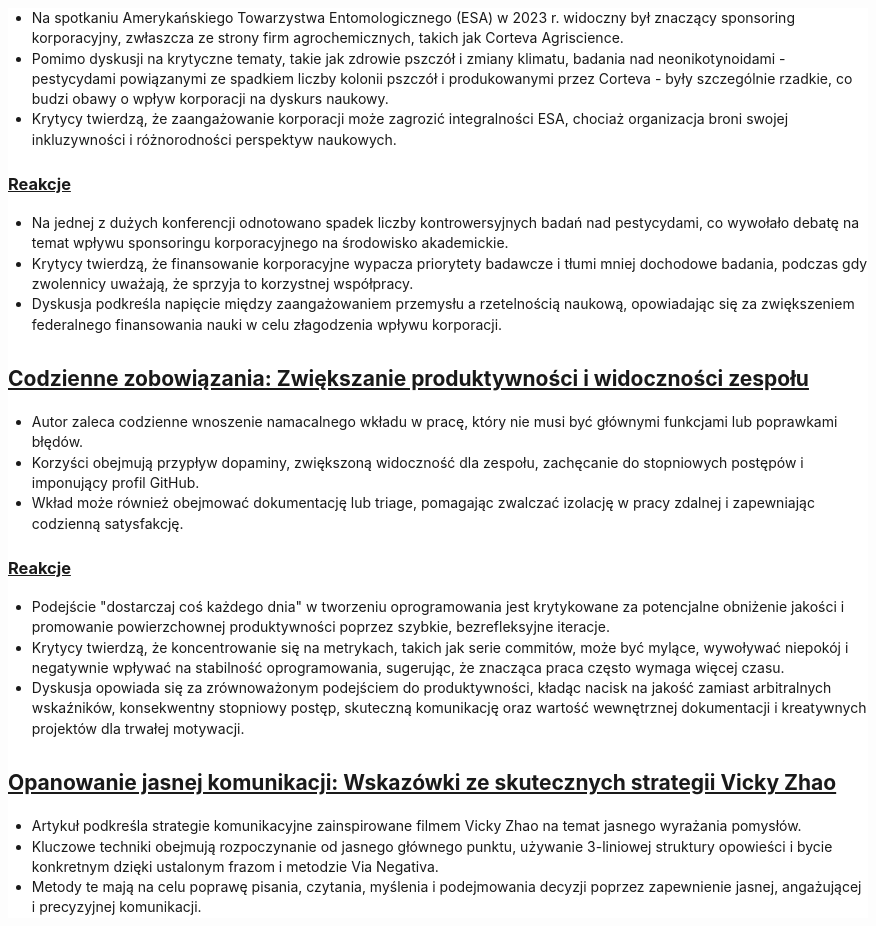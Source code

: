 - Na spotkaniu Amerykańskiego Towarzystwa Entomologicznego (ESA) w 2023 r. widoczny był znaczący sponsoring korporacyjny, zwłaszcza ze strony firm agrochemicznych, takich jak Corteva Agriscience.
- Pomimo dyskusji na krytyczne tematy, takie jak zdrowie pszczół i zmiany klimatu, badania nad neonikotynoidami - pestycydami powiązanymi ze spadkiem liczby kolonii pszczół i produkowanymi przez Corteva - były szczególnie rzadkie, co budzi obawy o wpływ korporacji na dyskurs naukowy.
- Krytycy twierdzą, że zaangażowanie korporacji może zagrozić integralności ESA, chociaż organizacja broni swojej inkluzywności i różnorodności perspektyw naukowych.

### [Reakcje](https://news.ycombinator.com/item?id=40638386)

- Na jednej z dużych konferencji odnotowano spadek liczby kontrowersyjnych badań nad pestycydami, co wywołało debatę na temat wpływu sponsoringu korporacyjnego na środowisko akademickie.
- Krytycy twierdzą, że finansowanie korporacyjne wypacza priorytety badawcze i tłumi mniej dochodowe badania, podczas gdy zwolennicy uważają, że sprzyja to korzystnej współpracy.
- Dyskusja podkreśla napięcie między zaangażowaniem przemysłu a rzetelnością naukową, opowiadając się za zwiększeniem federalnego finansowania nauki w celu złagodzenia wpływu korporacji.

## [Codzienne zobowiązania: Zwiększanie produktywności i widoczności zespołu](https://maxleiter.com/blog/ship-every-day)

- Autor zaleca codzienne wnoszenie namacalnego wkładu w pracę, który nie musi być głównymi funkcjami lub poprawkami błędów.
- Korzyści obejmują przypływ dopaminy, zwiększoną widoczność dla zespołu, zachęcanie do stopniowych postępów i imponujący profil GitHub.
- Wkład może również obejmować dokumentację lub triage, pomagając zwalczać izolację w pracy zdalnej i zapewniając codzienną satysfakcję.

### [Reakcje](https://news.ycombinator.com/item?id=40640927)

- Podejście "dostarczaj coś każdego dnia" w tworzeniu oprogramowania jest krytykowane za potencjalne obniżenie jakości i promowanie powierzchownej produktywności poprzez szybkie, bezrefleksyjne iteracje.
- Krytycy twierdzą, że koncentrowanie się na metrykach, takich jak serie commitów, może być mylące, wywoływać niepokój i negatywnie wpływać na stabilność oprogramowania, sugerując, że znacząca praca często wymaga więcej czasu.
- Dyskusja opowiada się za zrównoważonym podejściem do produktywności, kładąc nacisk na jakość zamiast arbitralnych wskaźników, konsekwentny stopniowy postęp, skuteczną komunikację oraz wartość wewnętrznej dokumentacji i kreatywnych projektów dla trwałej motywacji.

## [Opanowanie jasnej komunikacji: Wskazówki ze skutecznych strategii Vicky Zhao](https://iandanielstewart.com/2024/06/09/engage-your-audience-by-getting-to-the-point-using-story-structure-and-forcing-specificity/)

- Artykuł podkreśla strategie komunikacyjne zainspirowane filmem Vicky Zhao na temat jasnego wyrażania pomysłów.
- Kluczowe techniki obejmują rozpoczynanie od jasnego głównego punktu, używanie 3-liniowej struktury opowieści i bycie konkretnym dzięki ustalonym frazom i metodzie Via Negativa.
- Metody te mają na celu poprawę pisania, czytania, myślenia i podejmowania decyzji poprzez zapewnienie jasnej, angażującej i precyzyjnej komunikacji.
